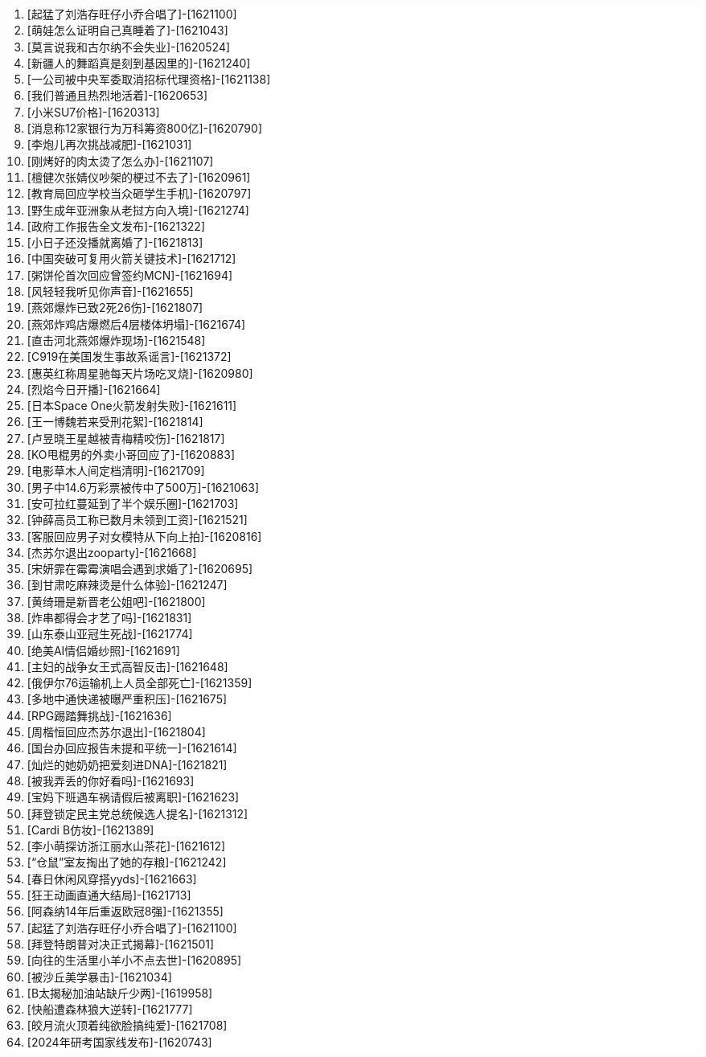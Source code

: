 1. [起猛了刘浩存旺仔小乔合唱了]-[1621100]
1. [萌娃怎么证明自己真睡着了]-[1621043]
1. [莫言说我和古尔纳不会失业]-[1620524]
1. [新疆人的舞蹈真是刻到基因里的]-[1621240]
1. [一公司被中央军委取消招标代理资格]-[1621138]
1. [我们普通且热烈地活着]-[1620653]
1. [小米SU7价格]-[1620313]
1. [消息称12家银行为万科筹资800亿]-[1620790]
1. [李炮儿再次挑战减肥]-[1621031]
1. [刚烤好的肉太烫了怎么办]-[1621107]
1. [檀健次张婧仪吵架的梗过不去了]-[1620961]
1. [教育局回应学校当众砸学生手机]-[1620797]
1. [野生成年亚洲象从老挝方向入境]-[1621274]
1. [政府工作报告全文发布]-[1621322]
1. [小日子还没播就离婚了]-[1621813]
1. [中国突破可复用火箭关键技术]-[1621712]
1. [粥饼伦首次回应曾签约MCN]-[1621694]
1. [风轻轻我听见你声音]-[1621655]
1. [燕郊爆炸已致2死26伤]-[1621807]
1. [燕郊炸鸡店爆燃后4层楼体坍塌]-[1621674]
1. [直击河北燕郊爆炸现场]-[1621548]
1. [C919在美国发生事故系谣言]-[1621372]
1. [惠英红称周星驰每天片场吃叉烧]-[1620980]
1. [烈焰今日开播]-[1621664]
1. [日本Space One火箭发射失败]-[1621611]
1. [王一博魏若来受刑花絮]-[1621814]
1. [卢昱晓王星越被青梅精咬伤]-[1621817]
1. [KO甩棍男的外卖小哥回应了]-[1620883]
1. [电影草木人间定档清明]-[1621709]
1. [男子中14.6万彩票被传中了500万]-[1621063]
1. [安可拉红蔓延到了半个娱乐圈]-[1621703]
1. [钟薛高员工称已数月未领到工资]-[1621521]
1. [客服回应男子对女模特从下向上拍]-[1620816]
1. [杰苏尔退出zooparty]-[1621668]
1. [宋妍霏在霉霉演唱会遇到求婚了]-[1620695]
1. [到甘肃吃麻辣烫是什么体验]-[1621247]
1. [黄绮珊是新晋老公姐吧]-[1621800]
1. [炸串都得会才艺了吗]-[1621831]
1. [山东泰山亚冠生死战]-[1621774]
1. [绝美AI情侣婚纱照]-[1621691]
1. [主妇的战争女王式高智反击]-[1621648]
1. [俄伊尔76运输机上人员全部死亡]-[1621359]
1. [多地中通快递被曝严重积压]-[1621675]
1. [RPG踢踏舞挑战]-[1621636]
1. [周楷恒回应杰苏尔退出]-[1621804]
1. [国台办回应报告未提和平统一]-[1621614]
1. [灿烂的她奶奶把爱刻进DNA]-[1621821]
1. [被我弄丢的你好看吗]-[1621693]
1. [宝妈下班遇车祸请假后被离职]-[1621623]
1. [拜登锁定民主党总统候选人提名]-[1621312]
1. [Cardi B仿妆]-[1621389]
1. [李小萌探访浙江丽水山茶花]-[1621612]
1. [“仓鼠”室友掏出了她的存粮]-[1621242]
1. [春日休闲风穿搭yyds]-[1621663]
1. [狂王动画直通大结局]-[1621713]
1. [阿森纳14年后重返欧冠8强]-[1621355]
1. [起猛了刘浩存旺仔小乔合唱了]-[1621100]
1. [拜登特朗普对决正式揭幕]-[1621501]
1. [向往的生活里小羊小不点去世]-[1620895]
1. [被沙丘美学暴击]-[1621034]
1. [B太揭秘加油站缺斤少两]-[1619958]
1. [快船遭森林狼大逆转]-[1621777]
1. [皎月流火顶着纯欲脸搞纯爱]-[1621708]
1. [2024年研考国家线发布]-[1620743]